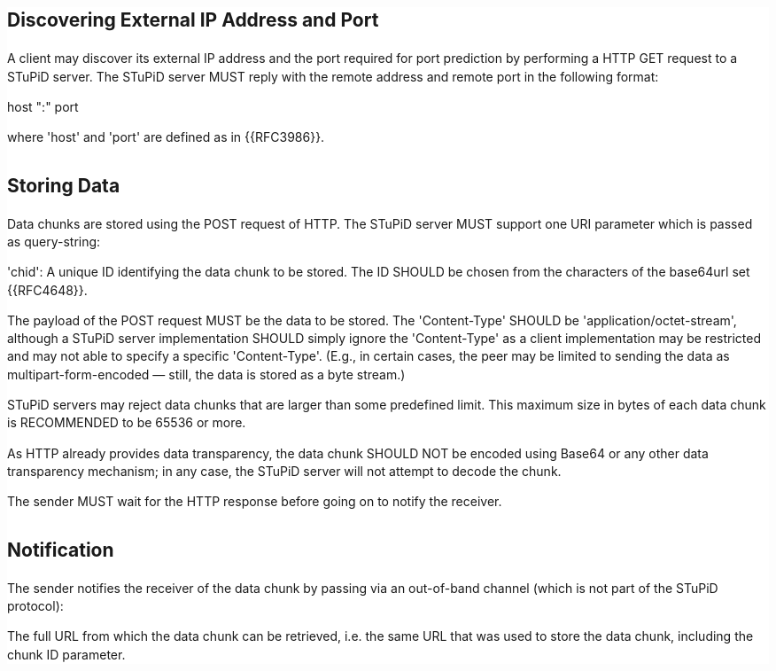 
Discovering External IP Address and Port
----------------------------------------

A client may discover its external IP address and the port
required for port prediction by performing a HTTP GET
request to a STuPiD server. The STuPiD server MUST reply
with the remote address and remote port in the following
format:

host ":" port

where 'host' and 'port' are defined as in {{RFC3986}}.


Storing Data
------------

Data chunks are stored using the POST request of HTTP. The
STuPiD server MUST support one URI parameter which is passed
as query-string:

'chid':  A unique ID identifying the data chunk to be stored.
The ID SHOULD be chosen from the characters of the base64url
set {{RFC4648}}.

The payload of the POST request MUST be the data to be
stored. The 'Content-Type' SHOULD be
'application/octet-stream', although a STuPiD server
implementation SHOULD simply ignore the 'Content-Type' as a
client implementation may be restricted and may not able to
specify a specific 'Content-Type'.  (E.g., in certain cases,
the peer may be limited to sending the data as
multipart-form-encoded — still, the data is stored as a
byte stream.)

STuPiD servers may reject data chunks that are larger than
some predefined limit.
This maximum size in bytes of each data chunk is RECOMMENDED
to be 65536 or more.

As HTTP already provides data transparency,
the data chunk SHOULD NOT be encoded using Base64 or any
other data transparency mechanism; in any case, the STuPiD
server will not attempt to decode the chunk.

The sender MUST wait for the HTTP response before
going on to notify the receiver.


Notification
------------

The sender notifies the receiver of the data chunk by passing
via an out-of-band channel (which is not part of the STuPiD
protocol):

The full URL from which the data chunk can be retrieved,
i.e. the same URL that was used to store the data chunk,
including the chunk ID parameter.
